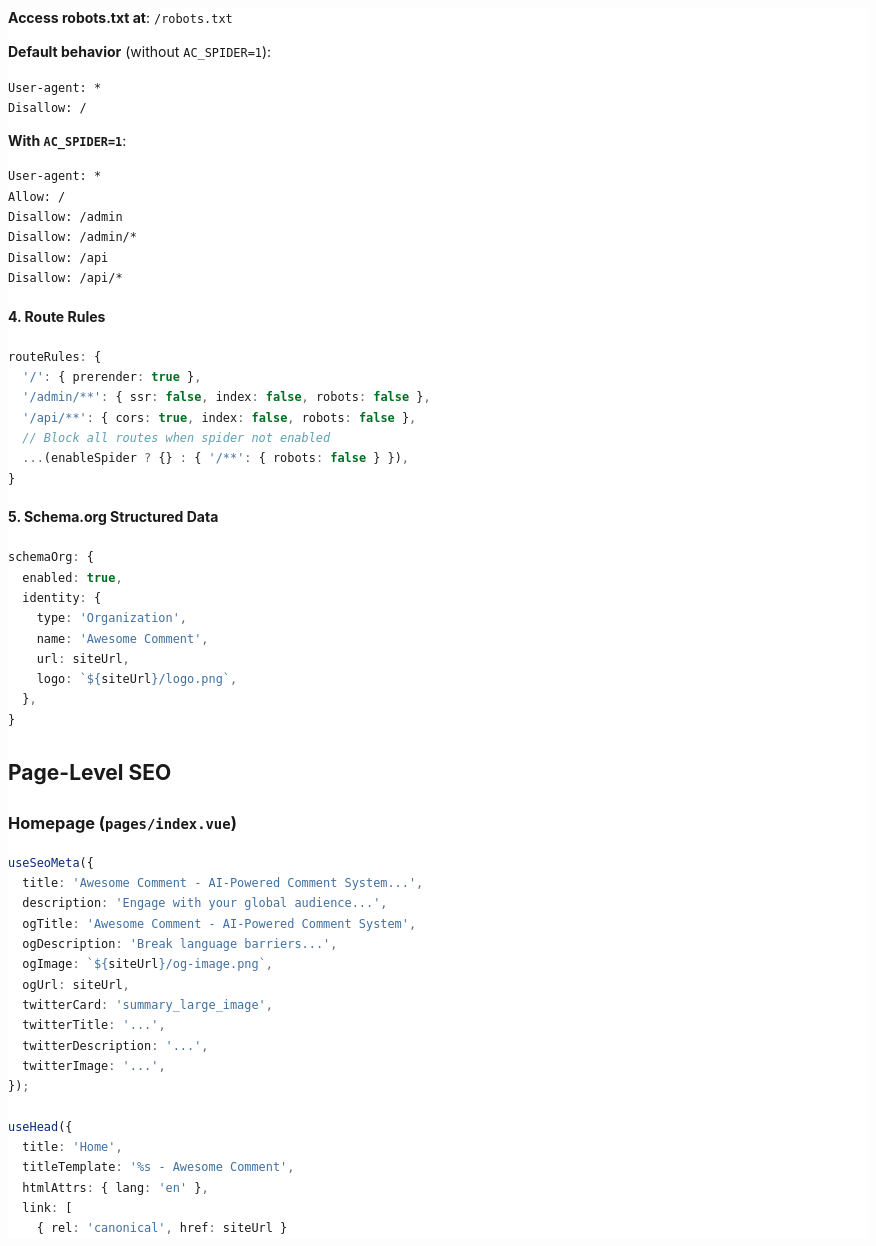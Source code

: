 **Access robots.txt at**: `/robots.txt`

**Default behavior** (without `AC_SPIDER=1`):
```
User-agent: *
Disallow: /
```

**With `AC_SPIDER=1`**:
```
User-agent: *
Allow: /
Disallow: /admin
Disallow: /admin/*
Disallow: /api
Disallow: /api/*
```

#### 4. Route Rules
```typescript
routeRules: {
  '/': { prerender: true },
  '/admin/**': { ssr: false, index: false, robots: false },
  '/api/**': { cors: true, index: false, robots: false },
  // Block all routes when spider not enabled
  ...(enableSpider ? {} : { '/**': { robots: false } }),
}
```

#### 5. Schema.org Structured Data
```typescript
schemaOrg: {
  enabled: true,
  identity: {
    type: 'Organization',
    name: 'Awesome Comment',
    url: siteUrl,
    logo: `${siteUrl}/logo.png`,
  },
}
```

## Page-Level SEO

### Homepage (`pages/index.vue`)

```typescript
useSeoMeta({
  title: 'Awesome Comment - AI-Powered Comment System...',
  description: 'Engage with your global audience...',
  ogTitle: 'Awesome Comment - AI-Powered Comment System',
  ogDescription: 'Break language barriers...',
  ogImage: `${siteUrl}/og-image.png`,
  ogUrl: siteUrl,
  twitterCard: 'summary_large_image',
  twitterTitle: '...',
  twitterDescription: '...',
  twitterImage: '...',
});

useHead({
  title: 'Home',
  titleTemplate: '%s - Awesome Comment',
  htmlAttrs: { lang: 'en' },
  link: [
    { rel: 'canonical', href: siteUrl }
```